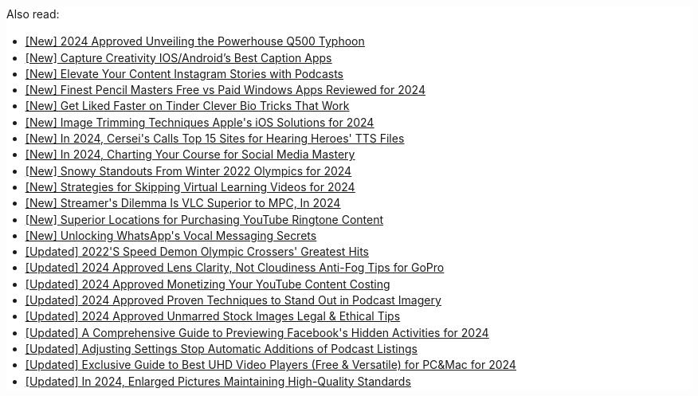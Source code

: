 

<ins class="adsbygoogle"
     style="display:block"
     data-ad-client="ca-pub-7571918770474297"
     data-ad-slot="8358498916"
     data-ad-format="auto"
     data-full-width-responsive="true"></ins>


<span class="atpl-alsoreadstyle">Also read:</span>
<div><ul>
<li><a href="https://fox-hovers.techidaily.com/new-2024-approved-unveiling-the-powerhouse-q500-typhoon/"><u>[New] 2024 Approved  Unveiling the Powerhouse  Q500 Typhoon</u></a></li>
<li><a href="https://fox-hovers.techidaily.com/new-capture-creativity-iosandroids-best-caption-apps/"><u>[New] Capture Creativity  IOS/Android’s Best Caption Apps</u></a></li>
<li><a href="https://fox-hovers.techidaily.com/new-elevate-your-content-instagram-stories-with-podcasts/"><u>[New] Elevate Your Content  Instagram Stories with Podcasts</u></a></li>
<li><a href="https://fox-hovers.techidaily.com/new-finest-pencil-masters-free-vs-paid-windows-apps-reviewed-for-2024/"><u>[New] Finest Pencil Masters  Free vs Paid Windows Apps Reviewed for 2024</u></a></li>
<li><a href="https://some-knowledge.techidaily.com/new-get-liked-faster-on-tinder-clever-bio-tricks-that-work/"><u>[New] Get Liked Faster on Tinder  Clever Bio Tricks That Work</u></a></li>
<li><a href="https://fox-hovers.techidaily.com/new-image-trimming-techniques-apples-ios-solutions-for-2024/"><u>[New] Image Trimming Techniques  Apple's iOS Solutions for 2024</u></a></li>
<li><a href="https://fox-hovers.techidaily.com/new-in-2024-cerseis-calls-top-15-sites-for-hearing-heroes-tts-files/"><u>[New] In 2024, Cersei's Calls  Top 15 Sites for Hearing Heroes' TTS Files</u></a></li>
<li><a href="https://fox-hovers.techidaily.com/new-in-2024-charting-your-course-for-social-media-mastery/"><u>[New] In 2024, Charting Your Course for Social Media Mastery</u></a></li>
<li><a href="https://fox-hovers.techidaily.com/new-snowy-standouts-from-winter-2022-olympics-for-2024/"><u>[New] Snowy Standouts From Winter 2022 Olympics for 2024</u></a></li>
<li><a href="https://fox-hovers.techidaily.com/new-strategies-for-skipping-virtual-learning-videos-for-2024/"><u>[New] Strategies for Skipping Virtual Learning Videos for 2024</u></a></li>
<li><a href="https://fox-hovers.techidaily.com/new-streamers-dilemma-is-vlc-superior-to-mpc-in-2024/"><u>[New] Streamer's Dilemma  Is VLC Superior to MPC, In 2024</u></a></li>
<li><a href="https://some-guidance.techidaily.com/new-superior-locations-for-purchasing-youtube-ringtone-content/"><u>[New] Superior Locations for Purchasing YouTube Ringtone Content</u></a></li>
<li><a href="https://some-skills.techidaily.com/new-unlocking-whatsapps-vocal-messaging-secrets/"><u>[New] Unlocking WhatsApp's Vocal Messaging Secrets</u></a></li>
<li><a href="https://fox-hovers.techidaily.com/updated-2022s-speed-demon-olympic-crossers-greatest-hits/"><u>[Updated] 2022'S Speed Demon  Olympic Crossers' Greatest Hits</u></a></li>
<li><a href="https://fox-hovers.techidaily.com/updated-2024-approved-lens-clarity-not-cloudiness-anti-fog-tips-for-gopro/"><u>[Updated] 2024 Approved  Lens Clarity, Not Cloudiness  Anti-Fog Tips for GoPro</u></a></li>
<li><a href="https://fox-hovers.techidaily.com/updated-2024-approved-monetizing-your-youtube-content-costing/"><u>[Updated] 2024 Approved  Monetizing Your YouTube Content Costing</u></a></li>
<li><a href="https://fox-hovers.techidaily.com/updated-2024-approved-proven-techniques-to-stand-out-in-podcast-imagery/"><u>[Updated] 2024 Approved  Proven Techniques to Stand Out in Podcast Imagery</u></a></li>
<li><a href="https://fox-hovers.techidaily.com/updated-2024-approved-unmarred-stock-images-legal-and-ethical-tips/"><u>[Updated] 2024 Approved  Unmarred Stock Images  Legal & Ethical Tips</u></a></li>
<li><a href="https://fox-hovers.techidaily.com/updated-a-comprehensive-guide-to-previewing-facebooks-hidden-activities-for-2024/"><u>[Updated] A Comprehensive Guide to Previewing Facebook's Hidden Activities for 2024</u></a></li>
<li><a href="https://extra-hints.techidaily.com/updated-adjusting-settings-stop-automatic-additions-of-podcast-listings/"><u>[Updated] Adjusting Settings  Stop Automatic Additions of Podcast Listings</u></a></li>
<li><a href="https://fox-hovers.techidaily.com/updated-exclusive-guide-to-best-uhd-video-players-free-and-versatile-for-pcandmac-for-2024/"><u>[Updated] Exclusive Guide to Best UHD Video Players (Free & Versatile) for PC&Mac for 2024</u></a></li>
<li><a href="https://fox-hovers.techidaily.com/updated-in-2024-enlarged-pictures-maintaining-high-quality-standards/"><u>[Updated] In 2024, Enlarged Pictures  Maintaining High-Quality Standards</u></a></li>